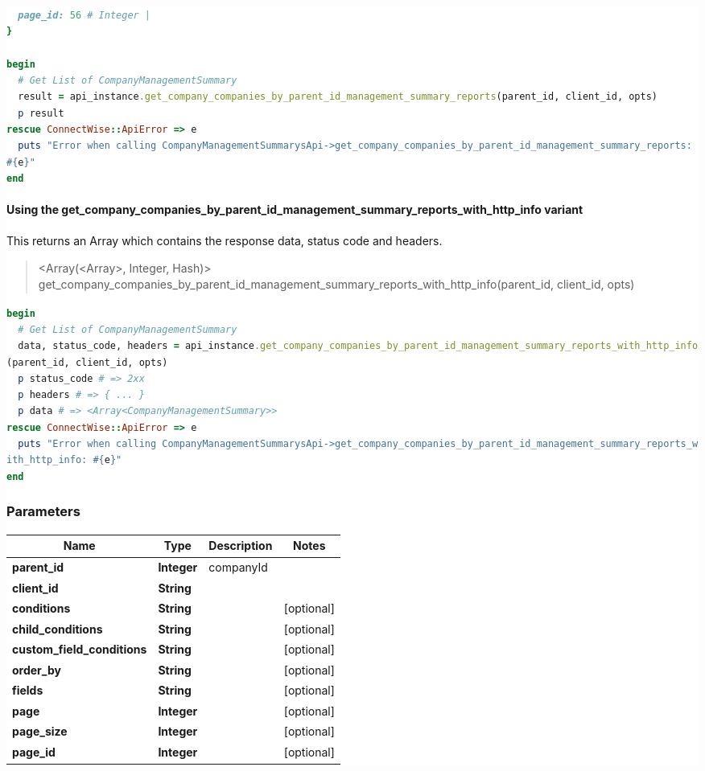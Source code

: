 ```ruby
  page_id: 56 # Integer | 
}

begin
  # Get List of CompanyManagementSummary
  result = api_instance.get_company_companies_by_parent_id_management_summary_reports(parent_id, client_id, opts)
  p result
rescue ConnectWise::ApiError => e
  puts "Error when calling CompanyManagementSummarysApi->get_company_companies_by_parent_id_management_summary_reports: #{e}"
end
```

#### Using the get_company_companies_by_parent_id_management_summary_reports_with_http_info variant

This returns an Array which contains the response data, status code and headers.

> <Array(<Array<CompanyManagementSummary>>, Integer, Hash)> get_company_companies_by_parent_id_management_summary_reports_with_http_info(parent_id, client_id, opts)

```ruby
begin
  # Get List of CompanyManagementSummary
  data, status_code, headers = api_instance.get_company_companies_by_parent_id_management_summary_reports_with_http_info(parent_id, client_id, opts)
  p status_code # => 2xx
  p headers # => { ... }
  p data # => <Array<CompanyManagementSummary>>
rescue ConnectWise::ApiError => e
  puts "Error when calling CompanyManagementSummarysApi->get_company_companies_by_parent_id_management_summary_reports_with_http_info: #{e}"
end
```

### Parameters

| Name | Type | Description | Notes |
| ---- | ---- | ----------- | ----- |
| **parent_id** | **Integer** | companyId |  |
| **client_id** | **String** |  |  |
| **conditions** | **String** |  | [optional] |
| **child_conditions** | **String** |  | [optional] |
| **custom_field_conditions** | **String** |  | [optional] |
| **order_by** | **String** |  | [optional] |
| **fields** | **String** |  | [optional] |
| **page** | **Integer** |  | [optional] |
| **page_size** | **Integer** |  | [optional] |
| **page_id** | **Integer** |  | [optional] |
